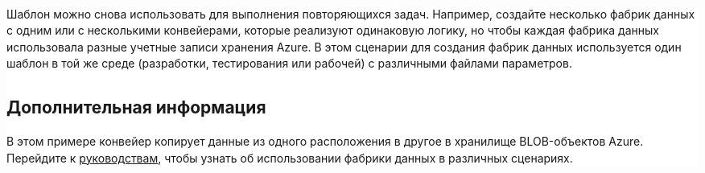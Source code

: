 Шаблон можно снова использовать для выполнения повторяющихся задач. Например, создайте несколько фабрик данных с одним или с несколькими конвейерами, которые реализуют одинаковую логику, но чтобы каждая фабрика данных использовала разные учетные записи хранения Azure. В этом сценарии для создания фабрик данных используется один шаблон в той же среде (разработки, тестирования или рабочей) с различными файлами параметров. 


## <a name="next-steps"></a>Дополнительная информация
В этом примере конвейер копирует данные из одного расположения в другое в хранилище BLOB-объектов Azure. Перейдите к [руководствам](tutorial-copy-data-dot-net.md), чтобы узнать об использовании фабрики данных в различных сценариях. 
